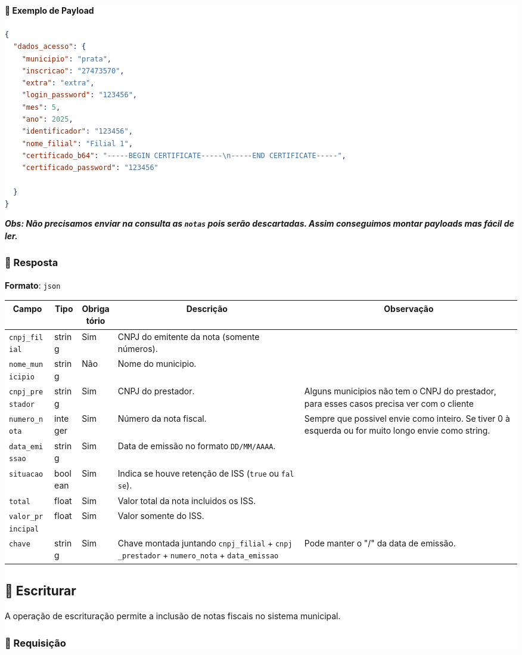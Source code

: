 #### 📑 Exemplo de Payload

```json
{
  "dados_acesso": {
	"municipio": "prata",
    "inscricao": "27473570",
	"extra": "extra",
    "login_password": "123456",
    "mes": 5,
    "ano": 2025,
	"identificador": "123456",
	"nome_filial": "Filial 1",
    "certificado_b64": "-----BEGIN CERTIFICATE-----\n-----END CERTIFICATE-----",
    "certificado_password": "123456"

  }
}
```

***Obs: Não precisamos enviar na consulta as `notas` pois serão descartadas. Assim conseguimos montar payloads mas fácil de ler.*** 


### 🔽  Resposta

**Formato**: `json`

| Campo             | Tipo    | Obrigatório | Descrição                                                                                | Observação                                                                                          |
| ----------------- | ------- | ----------- | ---------------------------------------------------------------------------------------- | --------------------------------------------------------------------------------------------------- |
| `cnpj_filial`     | string  | Sim         | CNPJ do emitente da nota (somente números).                                              |                                                                                                     |
| `nome_municipio`  | string  | Não         | Nome do municipio.                                                                       |                                                                                                     |
| `cnpj_prestador`  | string  | Sim         | CNPJ do prestador.                                                                       | Alguns municipios não tem o CNPJ do prestador, para esses casos precisa ver com o cliente           |
| `numero_nota`     | integer | Sim         | Número da nota fiscal.                                                                   | Sempre que possivel envie como inteiro. Se tiver 0 à esquerda ou for muito longo envie como string. |
| `data_emissao`    | string  | Sim         | Data de emissão no formato `DD/MM/AAAA`.                                                 |                                                                                                     |
| `situacao`        | boolean | Sim         | Indica se houve retenção de ISS (`true` ou `false`).                                     |                                                                                                     |
| `total`           | float   | Sim         | Valor total da nota incluidos os ISS.                                                    |                                                                                                     |
| `valor_principal` | float   | Sim         | Valor somente do ISS.                                                                    |                                                                                                     |
| `chave`           | string  | Sim         | Chave montada juntando `cnpj_filial` + `cnpj_prestador` + `numero_nota` + `data_emissao` | Pode manter o "/" da data de emissão.                                                               |


## 📝 Escriturar

A operação de escrituração permite a inclusão de notas fiscais no sistema municipal.

### 🔼 Requisição
